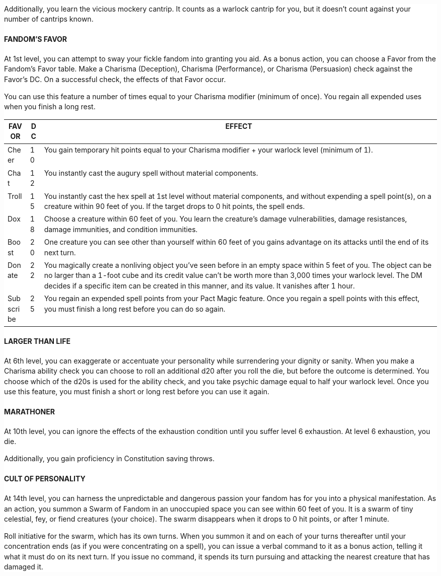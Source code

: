 Additionally, you learn the vicious mockery cantrip. It counts as a warlock cantrip for you, but it doesn’t count against your number of cantrips known.

#### FANDOM’S FAVOR
At 1st level, you can attempt to sway your fickle fandom into granting you aid. As a bonus action, you can choose a Favor from the Fandom’s Favor table. Make a Charisma (Deception), Charisma (Performance), or Charisma (Persuasion) check against the Favor’s DC. On a successful check, the effects of that Favor occur.

You can use this feature a number of times equal to your Charisma modifier (minimum of once). You regain all expended uses when you finish a long rest.

| FAVOR     | DC  | EFFECT                                                                                                                                                                                                                                                                                                                                    |
| --------- | --- | ----------------------------------------------------------------------------------------------------------------------------------------------------------------------------------------------------------------------------------------------------------------------------------------------------------------------------------------- |
| Cheer     | 10  | You gain temporary hit points equal to your Charisma modifier + your warlock level (minimum of 1).                                                                                                                                                                                                                                        |
| Chat      | 12  | You instantly cast the augury spell without material components.                                                                                                                                                                                                                                                                          |
| Troll     | 15  | You instantly cast the hex spell at 1st level without material components, and without expending a spell point(s), on a creature within 90 feet of you. If the target drops to 0 hit points, the spell ends.                                                                                                                              |
| Dox       | 18  | Choose a creature within 60 feet of you. You learn the creature’s damage vulnerabilities, damage resistances, damage immunities, and condition immunities.                                                                                                                                                                                |
| Boost     | 20  | One creature you can see other than yourself within 60 feet of you gains advantage on its attacks until the end of its next turn.                                                                                                                                                                                                         |
| Donate    | 22  | You magically create a nonliving object you’ve seen before in an empty space within 5 feet of you. The object can be no larger than a 1-foot cube and its credit value can’t be worth more than 3,000 times your warlock level. The DM decides if a specific item can be created in this manner, and its value. It vanishes after 1 hour. |
| Subscribe | 25  | You regain an expended spell points from your Pact Magic feature. Once you regain a spell points with this effect, you must finish a long rest before you can do so again.                                                                                                                                                                |

#### LARGER THAN LIFE
At 6th level, you can exaggerate or accentuate your personality while surrendering your dignity or sanity. When you make a Charisma ability check you can choose to roll an additional d20 after you roll the die, but before the outcome is determined. You choose which of the d20s is used for the ability check, and you take psychic damage equal to half your warlock level. Once you use this feature, you must finish a short or long rest before you can use it again.

#### MARATHONER
At 10th level, you can ignore the effects of the exhaustion condition until you suffer level 6 exhaustion. At level 6 exhaustion, you die.

Additionally, you gain proficiency in Constitution saving throws.

#### CULT OF PERSONALITY
At 14th level, you can harness the unpredictable and dangerous passion your fandom has for you into a physical manifestation. As an action, you summon a Swarm of Fandom in an unoccupied space you can see within 60 feet of you. It is a swarm of tiny celestial, fey, or fiend creatures (your choice). The swarm disappears when it drops to 0 hit points, or after 1 minute.

Roll initiative for the swarm, which has its own turns. When you summon it and on each of your turns thereafter until your concentration ends (as if you were concentrating on a spell), you can issue a verbal command to it as a bonus action, telling it what it must do on its next turn. If you issue no command, it spends its turn pursuing and attacking the nearest creature that has damaged it.

